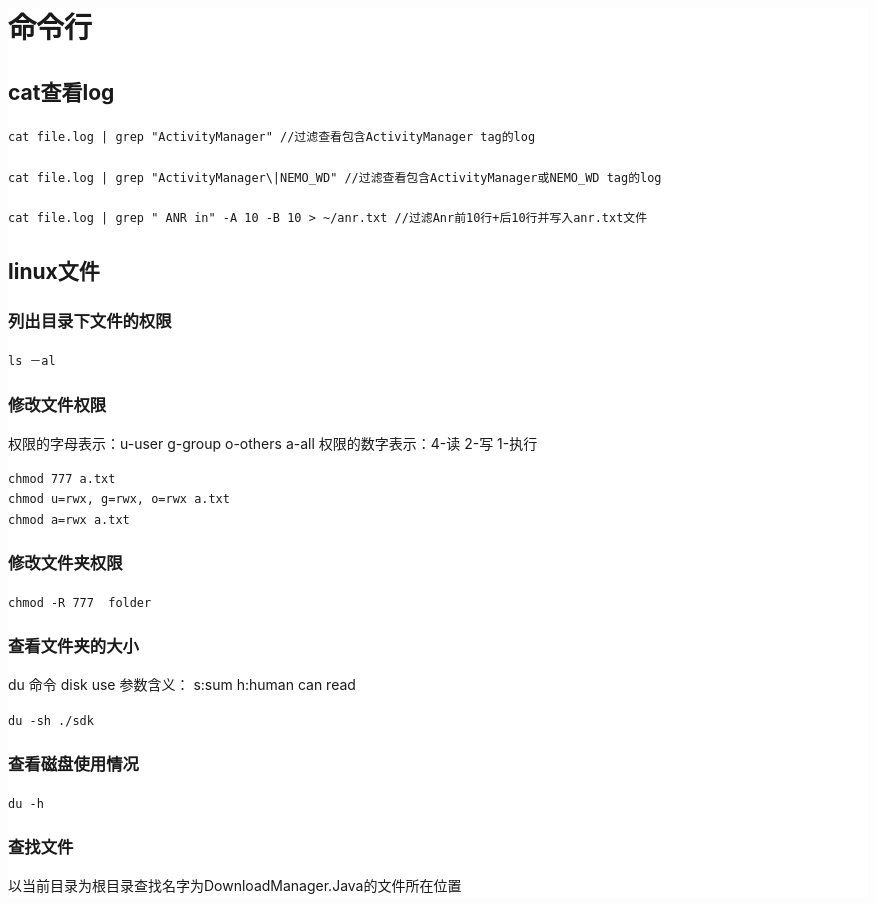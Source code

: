 # 命令行

## cat查看log

```text
cat file.log | grep "ActivityManager" //过滤查看包含ActivityManager tag的log

cat file.log | grep "ActivityManager\|NEMO_WD" //过滤查看包含ActivityManager或NEMO_WD tag的log

cat file.log | grep " ANR in" -A 10 -B 10 > ~/anr.txt //过滤Anr前10行+后10行并写入anr.txt文件
```

## linux文件

### 列出目录下文件的权限

```text
ls －al
```

### 修改文件权限

权限的字母表示：u-user g-group o-others a-all 权限的数字表示：4-读 2-写 1-执行

```text
chmod 777 a.txt
chmod u=rwx, g=rwx, o=rwx a.txt
chmod a=rwx a.txt
```

### 修改文件夹权限

```text
chmod -R 777  folder
```

### 查看文件夹的大小

du 命令 disk use 参数含义： s:sum h:human can read

```text
du -sh ./sdk
```

### 查看磁盘使用情况

```text
du -h
```

### 查找文件

以当前目录为根目录查找名字为DownloadManager.Java的文件所在位置
